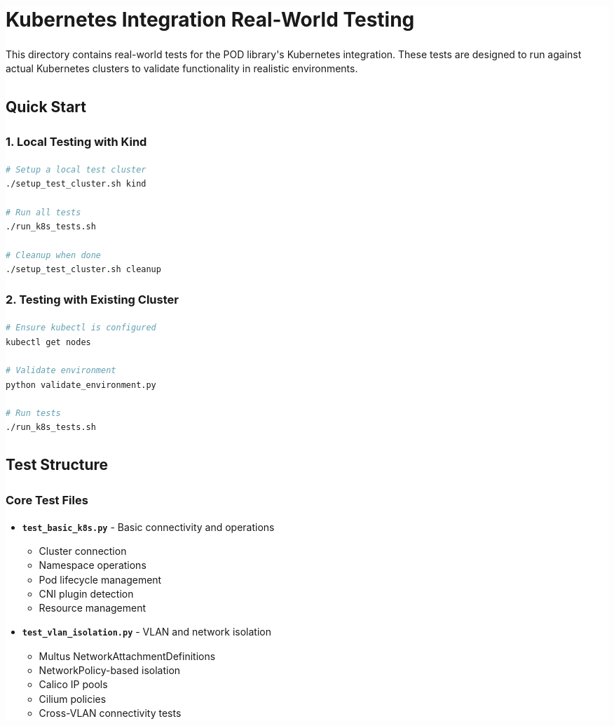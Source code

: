 # Kubernetes Integration Real-World Testing

This directory contains real-world tests for the POD library's Kubernetes integration. These tests are designed to run against actual Kubernetes clusters to validate functionality in realistic environments.

## Quick Start

### 1. Local Testing with Kind

```bash
# Setup a local test cluster
./setup_test_cluster.sh kind

# Run all tests
./run_k8s_tests.sh

# Cleanup when done
./setup_test_cluster.sh cleanup
```

### 2. Testing with Existing Cluster

```bash
# Ensure kubectl is configured
kubectl get nodes

# Validate environment
python validate_environment.py

# Run tests
./run_k8s_tests.sh
```

## Test Structure

### Core Test Files

- **`test_basic_k8s.py`** - Basic connectivity and operations
  - Cluster connection
  - Namespace operations
  - Pod lifecycle management
  - CNI plugin detection
  - Resource management

- **`test_vlan_isolation.py`** - VLAN and network isolation
  - Multus NetworkAttachmentDefinitions
  - NetworkPolicy-based isolation
  - Calico IP pools
  - Cilium policies
  - Cross-VLAN connectivity tests
